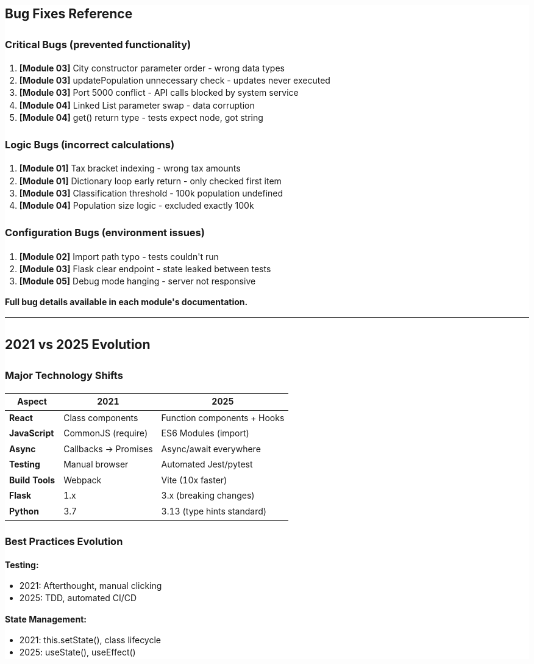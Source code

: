 
## Bug Fixes Reference

### Critical Bugs (prevented functionality)
1. **[Module 03]** City constructor parameter order - wrong data types
2. **[Module 03]** updatePopulation unnecessary check - updates never executed
3. **[Module 03]** Port 5000 conflict - API calls blocked by system service
4. **[Module 04]** Linked List parameter swap - data corruption
5. **[Module 04]** get() return type - tests expect node, got string

### Logic Bugs (incorrect calculations)
1. **[Module 01]** Tax bracket indexing - wrong tax amounts
2. **[Module 01]** Dictionary loop early return - only checked first item
3. **[Module 03]** Classification threshold - 100k population undefined
4. **[Module 04]** Population size logic - excluded exactly 100k

### Configuration Bugs (environment issues)
1. **[Module 02]** Import path typo - tests couldn't run
2. **[Module 03]** Flask clear endpoint - state leaked between tests
3. **[Module 05]** Debug mode hanging - server not responsive

**Full bug details available in each module's documentation.**

---

## 2021 vs 2025 Evolution

### Major Technology Shifts

| Aspect | 2021 | 2025 |
|--------|------|------|
| **React** | Class components | Function components + Hooks |
| **JavaScript** | CommonJS (require) | ES6 Modules (import) |
| **Async** | Callbacks → Promises | Async/await everywhere |
| **Testing** | Manual browser | Automated Jest/pytest |
| **Build Tools** | Webpack | Vite (10x faster) |
| **Flask** | 1.x | 3.x (breaking changes) |
| **Python** | 3.7 | 3.13 (type hints standard) |

### Best Practices Evolution

**Testing:**
- 2021: Afterthought, manual clicking
- 2025: TDD, automated CI/CD

**State Management:**
- 2021: this.setState(), class lifecycle
- 2025: useState(), useEffect()
